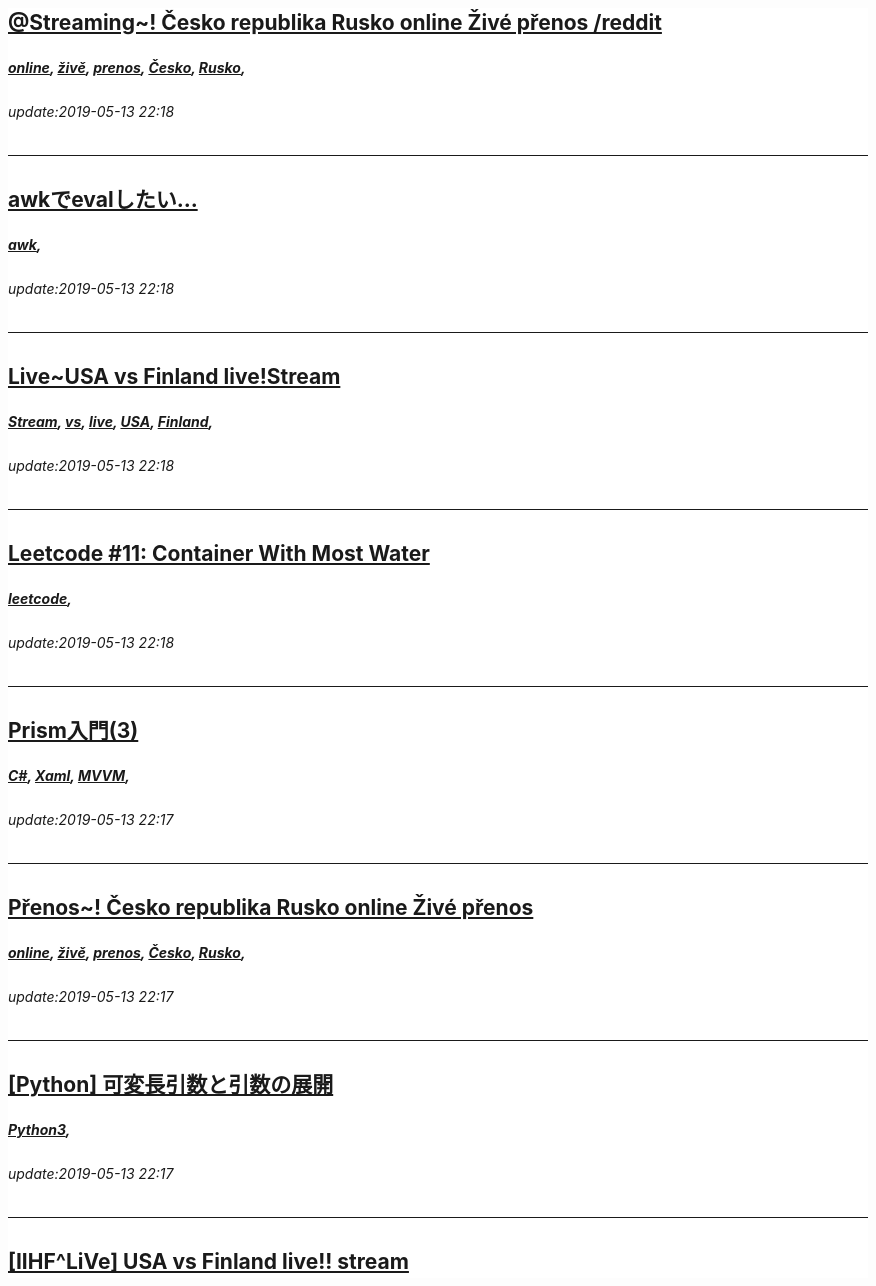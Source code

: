 ## [@Streaming~! Česko republika Rusko online Živé přenos /reddit](https://qiita.com/cesko-rusko/items/93be9c116237bf679839)
##### [online](https://qiita.com/tags/online), [živě](https://qiita.com/tags/živě), [prenos](https://qiita.com/tags/prenos), [Česko](https://qiita.com/tags/Česko), [Rusko](https://qiita.com/tags/Rusko), 
###### update:2019-05-13 22:18
---
## [awkでevalしたい...](https://qiita.com/opiliones/items/c8e98165788e99a6ef07)
##### [awk](https://qiita.com/tags/awk), 
###### update:2019-05-13 22:18
---
## [Live~USA vs Finland live!Stream](https://qiita.com/FinlandUsalive/items/2b2b7523c18b98bcf1f2)
##### [Stream](https://qiita.com/tags/Stream), [vs](https://qiita.com/tags/vs), [live](https://qiita.com/tags/live), [USA](https://qiita.com/tags/USA), [Finland](https://qiita.com/tags/Finland), 
###### update:2019-05-13 22:18
---
## [Leetcode #11: Container With Most Water](https://qiita.com/tina79515/items/a6603d56c23c7355acac)
##### [leetcode](https://qiita.com/tags/leetcode), 
###### update:2019-05-13 22:18
---
## [Prism入門(3)](https://qiita.com/kero3/items/d00a674dc865b9d656f6)
##### [C#](https://qiita.com/tags/C#), [Xaml](https://qiita.com/tags/Xaml), [MVVM](https://qiita.com/tags/MVVM), 
###### update:2019-05-13 22:17
---
## [Přenos~! Česko republika Rusko online Živé přenos](https://qiita.com/cesko-Rusko-Live/items/d84e41ee1f6a749f74b8)
##### [online](https://qiita.com/tags/online), [živě](https://qiita.com/tags/živě), [prenos](https://qiita.com/tags/prenos), [Česko](https://qiita.com/tags/Česko), [Rusko](https://qiita.com/tags/Rusko), 
###### update:2019-05-13 22:17
---
## [[Python] 可変長引数と引数の展開](https://qiita.com/tchnkmr/items/ac6f356adc312c8db953)
##### [Python3](https://qiita.com/tags/Python3), 
###### update:2019-05-13 22:17
---
## [[IIHF^LiVe] USA vs Finland live!! stream](https://qiita.com/zaroly/items/8a42bce16a4efd090b13)